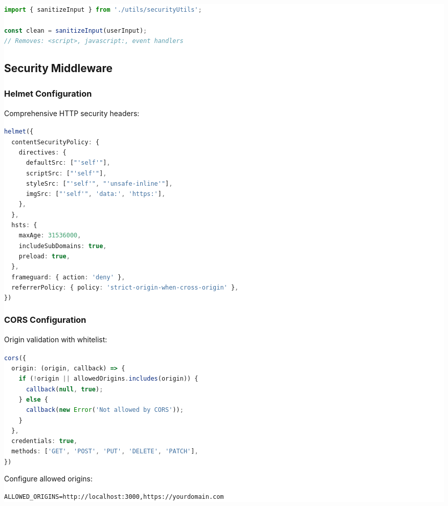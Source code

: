 ```typescript
import { sanitizeInput } from './utils/securityUtils';

const clean = sanitizeInput(userInput);
// Removes: <script>, javascript:, event handlers
```

## Security Middleware

### Helmet Configuration

Comprehensive HTTP security headers:

```typescript
helmet({
  contentSecurityPolicy: {
    directives: {
      defaultSrc: ["'self'"],
      scriptSrc: ["'self'"],
      styleSrc: ["'self'", "'unsafe-inline'"],
      imgSrc: ["'self'", 'data:', 'https:'],
    },
  },
  hsts: {
    maxAge: 31536000,
    includeSubDomains: true,
    preload: true,
  },
  frameguard: { action: 'deny' },
  referrerPolicy: { policy: 'strict-origin-when-cross-origin' },
})
```

### CORS Configuration

Origin validation with whitelist:

```typescript
cors({
  origin: (origin, callback) => {
    if (!origin || allowedOrigins.includes(origin)) {
      callback(null, true);
    } else {
      callback(new Error('Not allowed by CORS'));
    }
  },
  credentials: true,
  methods: ['GET', 'POST', 'PUT', 'DELETE', 'PATCH'],
})
```

Configure allowed origins:
```env
ALLOWED_ORIGINS=http://localhost:3000,https://yourdomain.com
```
